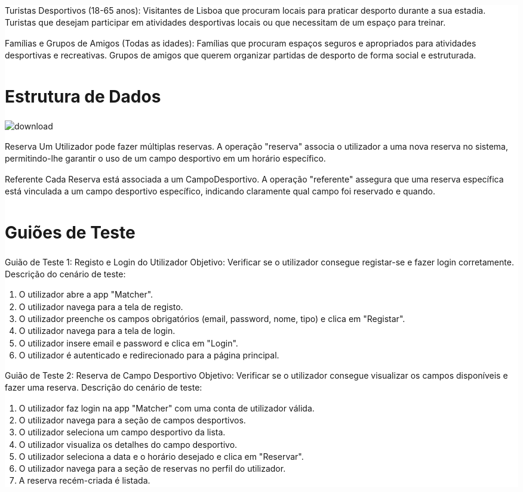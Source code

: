 Turistas Desportivos (18-65 anos): 
Visitantes de Lisboa que procuram locais para praticar desporto durante 
a sua estadia. Turistas que desejam participar em atividades desportivas 
locais ou que necessitam de um espaço para treinar. 
 
Famílias e Grupos de Amigos (Todas as idades): 
Famílias que procuram espaços seguros e apropriados para atividades 
desportivas  e  recreativas.  Grupos  de  amigos  que  querem  organizar 
partidas de desporto de forma social e estruturada.

# Estrutura de Dados

![download](https://cdn.discordapp.com/attachments/932104587857522748/1263242750443257896/1.png?ex=669985fd&is=6698347d&hm=18b9c7b36020545a7e869397577e7b0ddec646595e0243b0c2be2ac2905f8058&)

Reserva 
Um Utilizador pode fazer múltiplas reservas. A operação "reserva" associa o 
utilizador a uma nova reserva no sistema, permitindo-lhe garantir o uso de 
um campo desportivo em um horário específico. 
 
Referente 
Cada  Reserva  está  associada  a  um  CampoDesportivo.  A  operação 
"referente" assegura que uma reserva específica está vinculada a um campo 
desportivo  específico,  indicando  claramente  qual  campo  foi  reservado  e 
quando.

# Guiões de Teste

Guião de Teste 1: Registo e Login do Utilizador 
Objetivo:  Verificar  se  o  utilizador  consegue  registar-se  e  fazer  login 
corretamente. 
Descrição do cenário de teste: 
1) O utilizador abre a app "Matcher". 
2) O utilizador navega para a tela de registo. 
3) O utilizador preenche os campos obrigatórios (email, password, nome, 
tipo) e clica em "Registar". 
4) O utilizador navega para a tela de login. 
5) O utilizador insere email e password e clica em "Login". 
6) O utilizador é autenticado e redirecionado para a página principal. 

Guião de Teste 2: Reserva de Campo Desportivo 
Objetivo:  Verificar  se  o  utilizador  consegue  visualizar  os  campos 
disponíveis e fazer uma reserva. 
Descrição do cenário de teste: 
1) O  utilizador  faz  login  na  app  "Matcher"  com  uma  conta  de  utilizador 
válida. 
2) O utilizador navega para a seção de campos desportivos. 
3) O utilizador seleciona um campo desportivo da lista. 
4) O utilizador visualiza os detalhes do campo desportivo. 
5) O utilizador seleciona a data e o horário desejado e clica em "Reservar". 
6) O utilizador navega para a seção de reservas no perfil do utilizador. 
7) A reserva recém-criada é listada.

